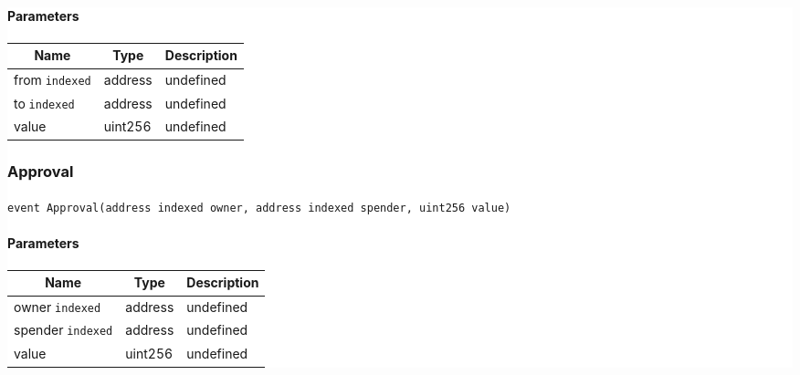 



#### Parameters

| Name | Type | Description |
|---|---|---|
| from `indexed` | address | undefined |
| to `indexed` | address | undefined |
| value  | uint256 | undefined |

### Approval

```solidity
event Approval(address indexed owner, address indexed spender, uint256 value)
```





#### Parameters

| Name | Type | Description |
|---|---|---|
| owner `indexed` | address | undefined |
| spender `indexed` | address | undefined |
| value  | uint256 | undefined |



